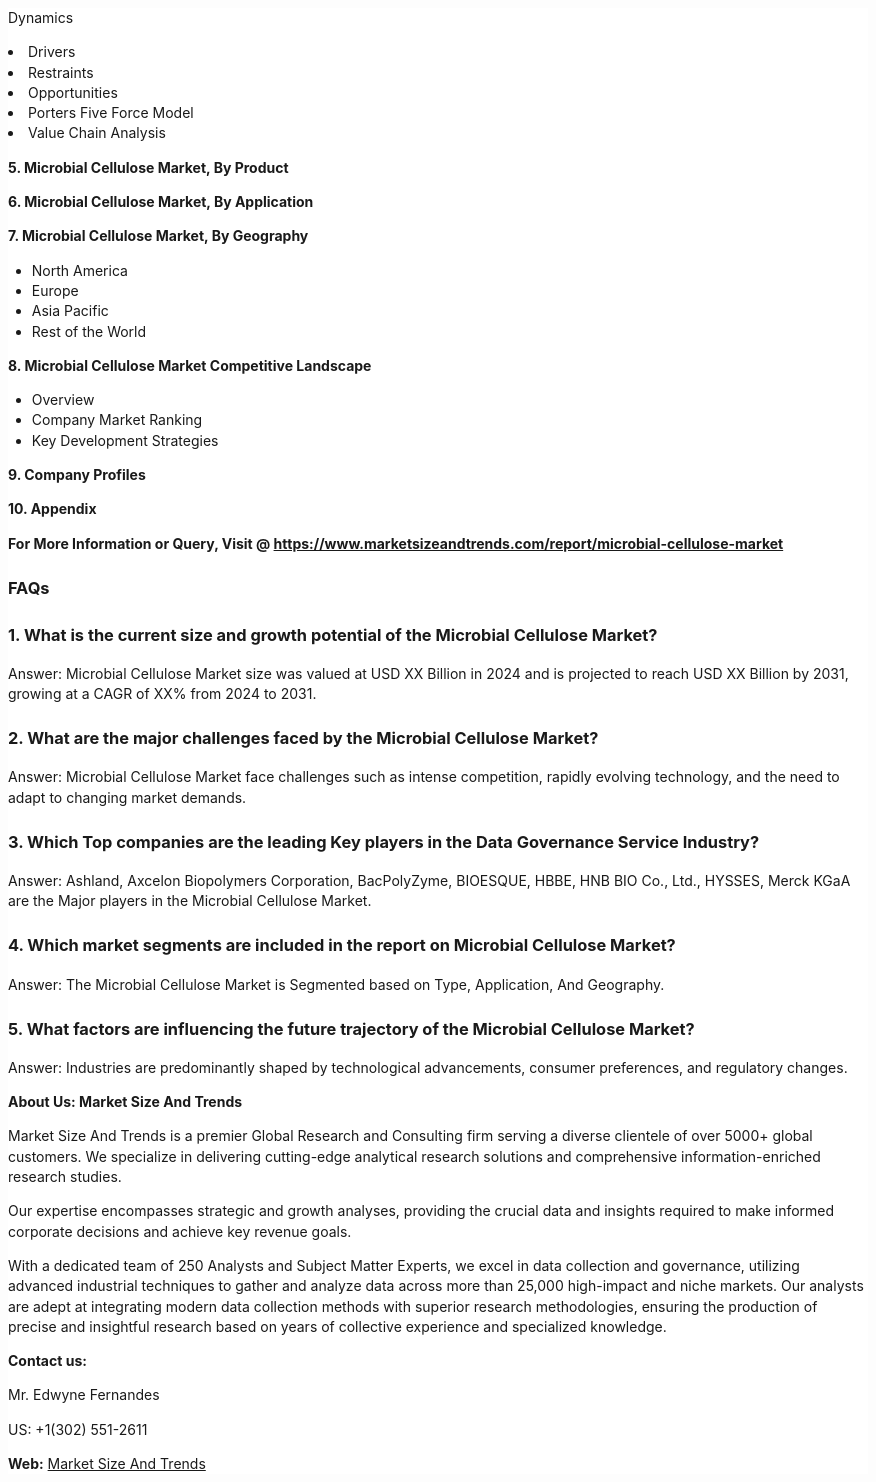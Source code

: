 Dynamics</span></li><li><span class="">Drivers</span></li><li><span class="">Restraints</span></li><li><span class="">Opportunities</span></li><li><span class="">Porters Five Force Model</span></li><li><span class="">Value Chain Analysis</span></li></ul></div><div class="" data-test-id=""><p><strong><span class="">5. Microbial Cellulose Market, By Product</span></strong></p></div><div class="" data-test-id=""><p><strong><span class="">6. Microbial Cellulose Market, By Application</span></strong></p></div><div class="" data-test-id=""><p><strong><span class="">7. Microbial Cellulose Market, By Geography</span></strong></p></div><div class="" data-test-id=""><ul><li><span class="">North America</span></li><li><span class="">Europe</span></li><li><span class="">Asia Pacific</span></li><li><span class="">Rest of the World</span></li></ul></div><div class="" data-test-id=""><p><strong><span class="">8. Microbial Cellulose Market Competitive Landscape</span></strong></p></div><div class="" data-test-id=""><ul><li><span class="">Overview</span></li><li><span class="">Company Market Ranking</span></li><li><span class="">Key Development Strategies</span></li></ul></div><div class="" data-test-id=""><p><strong><span class="">9. Company Profiles</span></strong></p></div><div class="" data-test-id=""><p><strong><span class="">10. Appendix</span></strong></p></div><div class="" data-test-id=""><p><strong><span class="">For More Information or Query, Visit @ <a href="https://www.marketsizeandtrends.com/report/microbial-cellulose-market" target="_blank">https://www.marketsizeandtrends.com/report/microbial-cellulose-market</a></span></strong></p></div><div class="" data-test-id=""><div class="article-main__content" data-test-id="publishing-text-block"><h3><strong><span class="">FAQs</span></strong></h3></div><div class="article-main__content" data-test-id="publishing-text-block"><h3><span class="">1. What is the current size and growth potential of the Microbial Cellulose Market?</span></h3></div><div class="article-main__content" data-test-id="publishing-text-block"><p><span class="font-[700]">Answer</span><span class="">: Microbial Cellulose Market size was valued at USD XX Billion in 2024 and is projected to reach USD XX Billion by 2031, growing at a CAGR of XX% from 2024 to 2031.</span></p></div><div class="article-main__content" data-test-id="publishing-text-block"><h3><span class="">2. What are the major challenges faced by the Microbial Cellulose Market?</span></h3></div><div class="article-main__content" data-test-id="publishing-text-block"><p><span class="font-[700]">Answer</span><span class="">: Microbial Cellulose Market face challenges such as intense competition, rapidly evolving technology, and the need to adapt to changing market demands.</span></p></div><div class="article-main__content" data-test-id="publishing-text-block"><h3><span class="">3. Which Top companies are the leading Key players in the Data Governance Service Industry?</span></h3></div><div class="article-main__content" data-test-id="publishing-text-block"><p><span class="font-[700]">Answer</span><span class="">: Ashland, Axcelon Biopolymers Corporation, BacPolyZyme, BIOESQUE, HBBE, HNB BIO Co., Ltd., HYSSES, Merck KGaA are the Major players in the Microbial Cellulose Market.</span></p></div><div class="article-main__content" data-test-id="publishing-text-block"><h3><span class="">4. Which market segments are included in the report on Microbial Cellulose Market?</span></h3></div><div class="article-main__content" data-test-id="publishing-text-block"><p><span class="font-[700]">Answer</span><span class="">: The Microbial Cellulose Market is Segmented based on Type, Application, And Geography.</span></p></div><div class="article-main__content" data-test-id="publishing-text-block"><h3><span class="">5. What factors are influencing the future trajectory of the Microbial Cellulose Market?</span></h3></div><div class="article-main__content" data-test-id="publishing-text-block"><p><span class="font-[700]">Answer:</span><span class="">&nbsp;Industries are predominantly shaped by technological advancements, consumer preferences, and regulatory changes.</span></p></div><p><strong><span class="">About Us: Market Size And Trends</span></strong></p></div><div class="" data-test-id=""><p><span class="">Market Size And Trends is a premier Global Research and Consulting firm serving a diverse clientele of over 5000+ global customers. We specialize in delivering cutting-edge analytical research solutions and comprehensive information-enriched research studies.</span></p></div><div class="" data-test-id=""><p><span class="">Our expertise encompasses strategic and growth analyses, providing the crucial data and insights required to make informed corporate decisions and achieve key revenue goals.</span></p></div><div class="" data-test-id=""><p><span class="">With a dedicated team of 250 Analysts and Subject Matter Experts, we excel in data collection and governance, utilizing advanced industrial techniques to gather and analyze data across more than 25,000 high-impact and niche markets. Our analysts are adept at integrating modern data collection methods with superior research methodologies, ensuring the production of precise and insightful research based on years of collective experience and specialized knowledge.</span></p></div><div class="" data-test-id=""><p><strong><span class="">Contact us:</span></strong></p></div><div class="" data-test-id=""><p><span class="">Mr. Edwyne Fernandes</span></p></div><div class="" data-test-id=""><p><span class="">US: +1(302) 551-2611<br /></span></p><p><span class=""><strong>Web:</strong> <a href="https://www.marketsizeandtrends.com/" target="_blank">Market Size And Trends</a></span></p></div>
